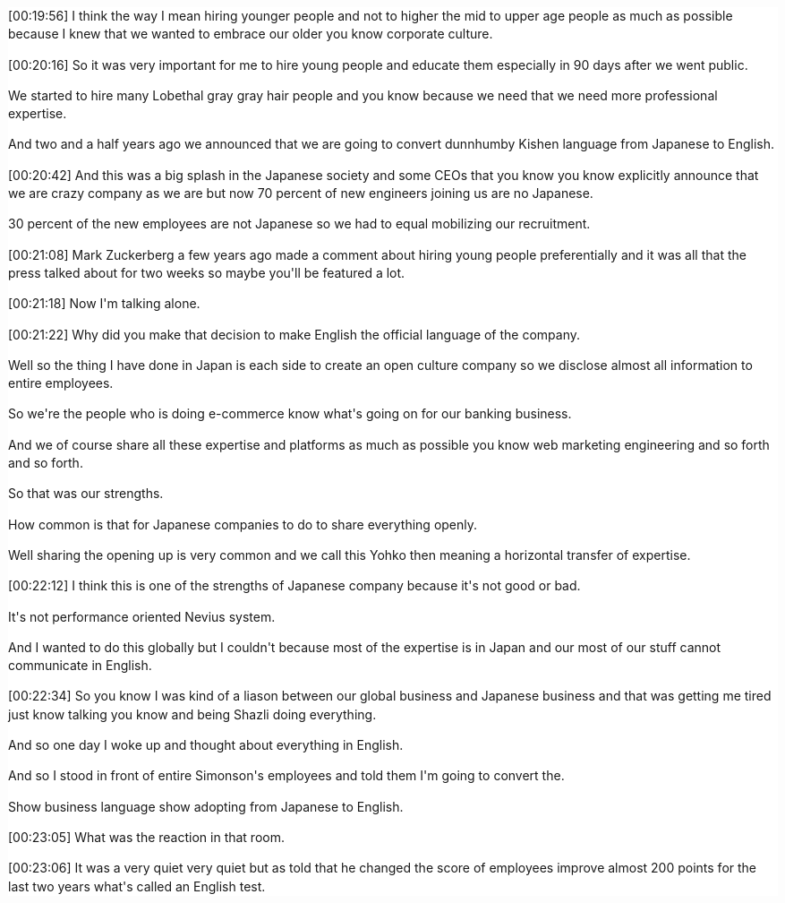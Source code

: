  \[00:19:56\] I think the way I mean hiring younger people and not to higher the mid to upper age people as much as possible because I knew that we wanted to embrace our older you know corporate culture.

 \[00:20:16\] So it was very important for me to hire young people and educate them especially in 90 days after we went public.

We started to hire many Lobethal gray gray hair people and you know because we need that we need more professional expertise.

And two and a half years ago we announced that we are going to convert dunnhumby Kishen language from Japanese to English.

 \[00:20:42\] And this was a big splash in the Japanese society and some CEOs that you know you know explicitly announce that we are crazy company as we are but now 70 percent of new engineers joining us are no Japanese.

30 percent of the new employees are not Japanese so we had to equal mobilizing our recruitment.

 \[00:21:08\] Mark Zuckerberg a few years ago made a comment about hiring young people preferentially and it was all that the press talked about for two weeks so maybe you\'ll be featured a lot.

 \[00:21:18\] Now I\'m talking alone.

 \[00:21:22\] Why did you make that decision to make English the official language of the company.

Well so the thing I have done in Japan is each side to create an open culture company so we disclose almost all information to entire employees.

So we\'re the people who is doing e-commerce know what\'s going on for our banking business.

And we of course share all these expertise and platforms as much as possible you know web marketing engineering and so forth and so forth.

So that was our strengths.

How common is that for Japanese companies to do to share everything openly.

Well sharing the opening up is very common and we call this Yohko then meaning a horizontal transfer of expertise.

 \[00:22:12\] I think this is one of the strengths of Japanese company because it\'s not good or bad.

It\'s not performance oriented Nevius system.

And I wanted to do this globally but I couldn\'t because most of the expertise is in Japan and our most of our stuff cannot communicate in English.

 \[00:22:34\] So you know I was kind of a liason between our global business and Japanese business and that was getting me tired just know talking you know and being Shazli doing everything.

And so one day I woke up and thought about everything in English.

And so I stood in front of entire Simonson\'s employees and told them I\'m going to convert the.

Show business language show adopting from Japanese to English.

 \[00:23:05\] What was the reaction in that room.

 \[00:23:06\] It was a very quiet very quiet but as told that he changed the score of employees improve almost 200 points for the last two years what\'s called an English test.
